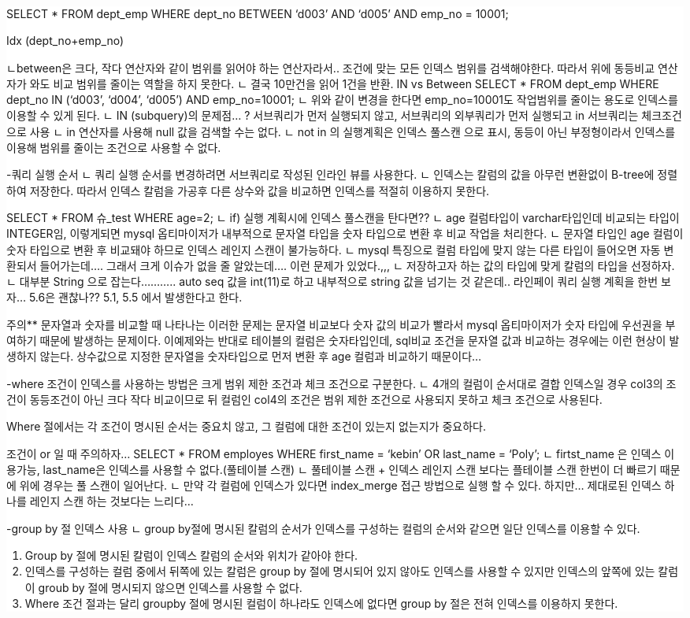 SELECT * FROM dept_emp
WHERE dept_no BETWEEN ‘d003’ AND ‘d005’ AND emp_no = 10001;

Idx (dept_no+emp_no)

ㄴbetween은 크다, 작다 연산자와 같이 범위를 읽어야 하는 연산자라서.. 조건에 맞는 모든 인덱스 범위를 검색해야한다. 따라서 위에 동등비교 연산자가 와도 비교 범위를 줄이는 역할을 하지 못한다.
ㄴ 결국 10만건을 읽어 1건을 반환.
IN vs Between
SELECT * FROM dept_emp
WHERE dept_no IN (‘d003’, ‘d004’, ‘d005’) AND emp_no=10001;
ㄴ 위와 같이 변경을 한다면 emp_no=10001도 작업범위를 줄이는 용도로 인덱스를 이용할 수 있게 된다.
ㄴ IN (subquery)의 문제점… ? 서브쿼리가 먼저 실행되지 않고, 서브쿼리의 외부쿼리가 먼저 실행되고 in 서브쿼리는 체크조건으로 사용
ㄴ in 연산자를 사용해 null 값을 검색할 수는 없다.
ㄴ not in 의 실행계획은 인덱스 풀스캔 으로 표시, 동등이 아닌 부정형이라서 인덱스를 이용해 범위를 줄이는 조건으로 사용할 수 없다.

-쿼리 실행 순서
ㄴ 쿼리 실행 순서를 변경하려면 서브쿼리로 작성된 인라인 뷰를 사용한다.
ㄴ 인덱스는 칼럼의 값을 아무런 변환없이 B-tree에 정렬하여 저장한다. 따라서 인덱스 칼럼을 가공후 다른 상수와 값을 비교하면 인덱스를 적절히 이용하지 못한다.

SELECT * FROM 슈_test WHERE age=2;
ㄴ if) 실행 계획시에 인덱스 풀스캔을 탄다면??
ㄴ age 컬럼타입이 varchar타입인데 비교되는 타입이 INTEGER임, 이렇게되면 mysql 옵티마이저가 내부적으로 문자열 타입을 숫자 타입으로 변환 후 비교 작업을 처리한다.
ㄴ 문자열 타입인 age 컬럼이 숫자 타입으로 변환 후 비교돼야 하므로 인덱스 레인지 스캔이 불가능하다.
ㄴ mysql 특징으로 컬럼 타입에 맞지 않는 다른 타입이 들어오면 자동 변환되서 들어가는데…. 그래서 크게 이슈가 없을 줄 알았는데…. 이런 문제가 있었다.,,, 
ㄴ 저장하고자 하는 값의 타입에 맞게 칼럼의 타입을 선정하자.
ㄴ 대부분 String 으로 잡는다………..  auto seq 값을 int(11)로 하고 내부적으로 string 값을 넘기는 것 같은데.. 라인페이 쿼리 실행 계획을 한번 보자… 5.6은 괜찮나?? 5.1, 5.5 에서 발생한다고 한다.

주의** 문자열과 숫자를 비교할 때 나타나는 이러한 문제는 문자열 비교보다 숫자 값의 비교가 빨라서 mysql 옵티마이저가 숫자 타입에 우선권을 부여하기 때문에 발생하는 문제이다.
이예제와는 반대로 테이블의 컬럼은 숫자타입인데, sql비교 조건을 문자열 값과 비교하는 경우에는 이런 현상이 발생하지 않는다. 
상수값으로 지정한 문자열을 숫자타입으로 먼저 변환 후 age 컬럼과 비교하기 때문이다…

-where 조건이 인덱스를 사용하는 방법은 크게 범위 제한 조건과 체크 조건으로 구분한다.
ㄴ 4개의 컬럼이 순서대로 결합 인덱스일 경우 col3의 조건이 동등조건이 아닌 크다 작다 비교이므로 뒤 컬럼인 col4의 조건은 범위 제한 조건으로 사용되지 못하고 체크 조건으로 사용된다.

Where 절에서는 각 조건이 명시된 순서는 중요치 않고, 그 컬럼에 대한 조건이 있는지 없는지가 중요하다.

조건이 or 일 때 주의하자…
SELECT *  FROM employes
WHERE first_name = ‘kebin’ OR last_name = ‘Poly’;
ㄴ firtst_name 은 인덱스 이용가능, last_name은 인덱스를 사용할 수 없다.(풀테이블 스캔)
ㄴ 풀테이블 스캔 + 인덱스 레인지 스캔 보다는 플테이블 스캔 한번이 더 빠르기 때문에
위에 경우는 풀 스캔이 일어난다.
ㄴ 만약 각 컬럼에 인덱스가 있다면 index_merge 접근 방법으로 실행 할 수 있다. 하지만… 제대로된 인덱스 하나를 레인지 스캔 하는 것보다는 느리다…

-group by 절 인덱스 사용
ㄴ group by절에 명시된 칼럼의 순서가 인덱스를 구성하는 컬럼의 순서와 같으면 일단 인덱스를 이용할 수 있다.
1.	Group by 절에 명시된 칼럼이 인덱스 칼럼의 순서와 위치가 같아야 한다.
2.	인덱스를 구성하는 컬럼 중에서 뒤쪽에 있는 칼럼은 group by 절에 명시되어 있지 않아도 인덱스를 사용할 수 있지만 인덱스의 앞쪽에 있는 칼럼이 groub by 절에 명시되지 않으면 인덱스를 사용할 수 없다.
3.	Where 조건 절과는 달리 groupby 절에 명시된 컬럼이 하나라도 인덱스에 없다면 group by 절은 전혀 인덱스를 이용하지 못한다.
